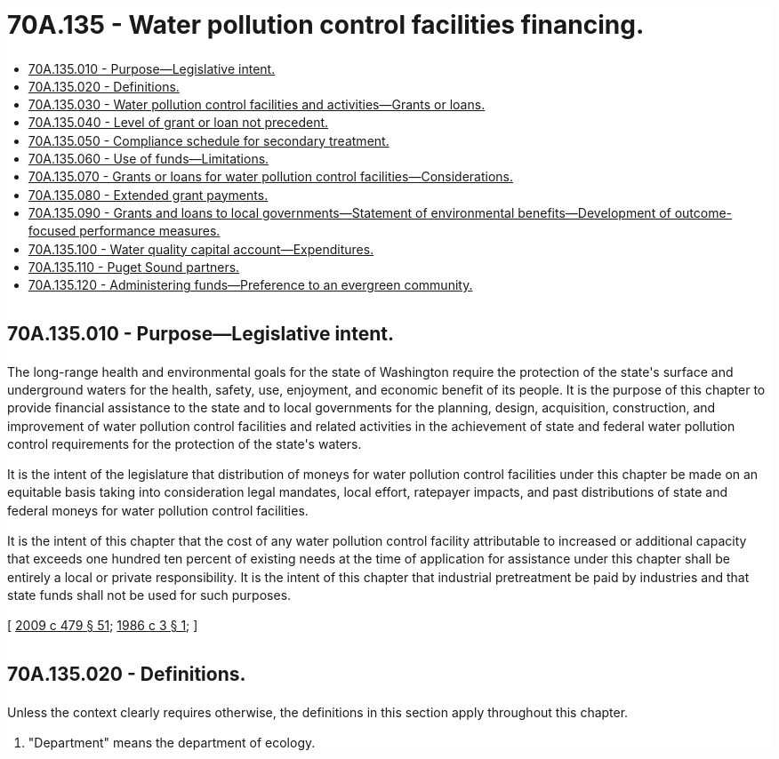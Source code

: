 # 70A.135 - Water pollution control facilities financing.
* [70A.135.010 - Purpose—Legislative intent.](#70a135010---purposelegislative-intent)
* [70A.135.020 - Definitions.](#70a135020---definitions)
* [70A.135.030 - Water pollution control facilities and activities—Grants or loans.](#70a135030---water-pollution-control-facilities-and-activitiesgrants-or-loans)
* [70A.135.040 - Level of grant or loan not precedent.](#70a135040---level-of-grant-or-loan-not-precedent)
* [70A.135.050 - Compliance schedule for secondary treatment.](#70a135050---compliance-schedule-for-secondary-treatment)
* [70A.135.060 - Use of funds—Limitations.](#70a135060---use-of-fundslimitations)
* [70A.135.070 - Grants or loans for water pollution control facilities—Considerations.](#70a135070---grants-or-loans-for-water-pollution-control-facilitiesconsiderations)
* [70A.135.080 - Extended grant payments.](#70a135080---extended-grant-payments)
* [70A.135.090 - Grants and loans to local governments—Statement of environmental benefits—Development of outcome-focused performance measures.](#70a135090---grants-and-loans-to-local-governmentsstatement-of-environmental-benefitsdevelopment-of-outcome-focused-performance-measures)
* [70A.135.100 - Water quality capital account—Expenditures.](#70a135100---water-quality-capital-accountexpenditures)
* [70A.135.110 - Puget Sound partners.](#70a135110---puget-sound-partners)
* [70A.135.120 - Administering funds—Preference to an evergreen community.](#70a135120---administering-fundspreference-to-an-evergreen-community)
## 70A.135.010 - Purpose—Legislative intent.
The long-range health and environmental goals for the state of Washington require the protection of the state's surface and underground waters for the health, safety, use, enjoyment, and economic benefit of its people. It is the purpose of this chapter to provide financial assistance to the state and to local governments for the planning, design, acquisition, construction, and improvement of water pollution control facilities and related activities in the achievement of state and federal water pollution control requirements for the protection of the state's waters.

It is the intent of the legislature that distribution of moneys for water pollution control facilities under this chapter be made on an equitable basis taking into consideration legal mandates, local effort, ratepayer impacts, and past distributions of state and federal moneys for water pollution control facilities.

It is the intent of this chapter that the cost of any water pollution control facility attributable to increased or additional capacity that exceeds one hundred ten percent of existing needs at the time of application for assistance under this chapter shall be entirely a local or private responsibility. It is the intent of this chapter that industrial pretreatment be paid by industries and that state funds shall not be used for such purposes.

\[ [2009 c 479 § 51](http://lawfilesext.leg.wa.gov/biennium/2009-10/Pdf/Bills/Session%20Laws/Senate/5073-S.SL.pdf?cite=2009%20c%20479%20§%2051); [1986 c 3 § 1](http://leg.wa.gov/CodeReviser/documents/sessionlaw/1986c3.pdf?cite=1986%20c%203%20§%201); \]

## 70A.135.020 - Definitions.
Unless the context clearly requires otherwise, the definitions in this section apply throughout this chapter.

1. "Department" means the department of ecology.

